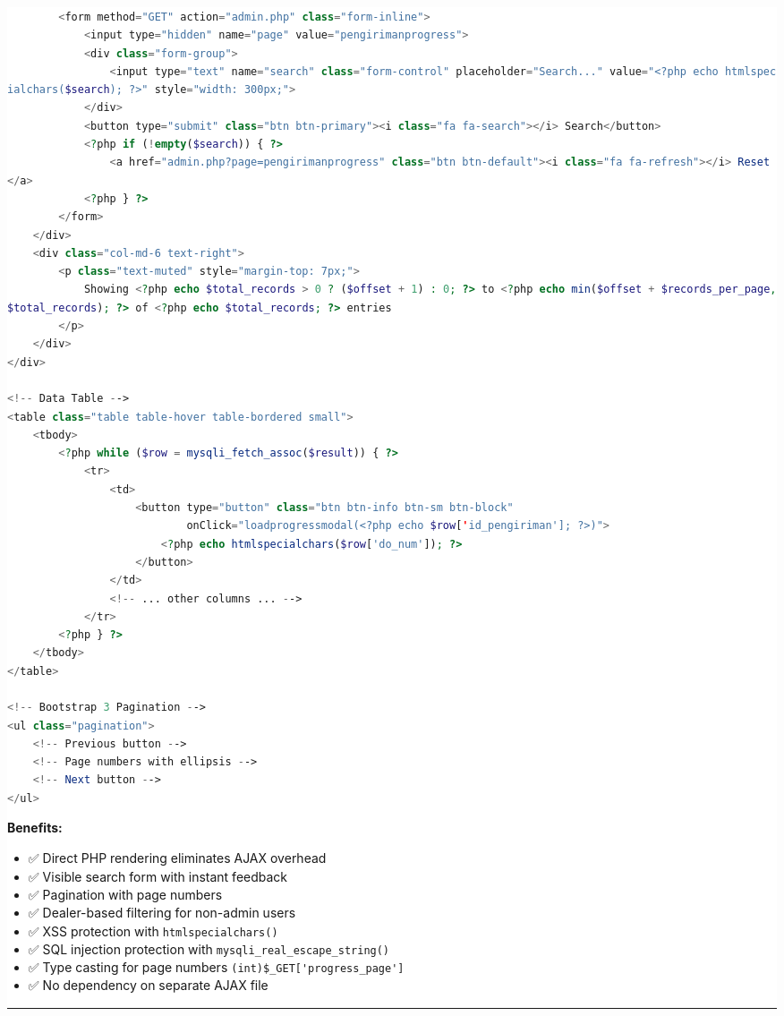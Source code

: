 ```php
        <form method="GET" action="admin.php" class="form-inline">
            <input type="hidden" name="page" value="pengirimanprogress">
            <div class="form-group">
                <input type="text" name="search" class="form-control" placeholder="Search..." value="<?php echo htmlspecialchars($search); ?>" style="width: 300px;">
            </div>
            <button type="submit" class="btn btn-primary"><i class="fa fa-search"></i> Search</button>
            <?php if (!empty($search)) { ?>
                <a href="admin.php?page=pengirimanprogress" class="btn btn-default"><i class="fa fa-refresh"></i> Reset</a>
            <?php } ?>
        </form>
    </div>
    <div class="col-md-6 text-right">
        <p class="text-muted" style="margin-top: 7px;">
            Showing <?php echo $total_records > 0 ? ($offset + 1) : 0; ?> to <?php echo min($offset + $records_per_page, $total_records); ?> of <?php echo $total_records; ?> entries
        </p>
    </div>
</div>

<!-- Data Table -->
<table class="table table-hover table-bordered small">
    <tbody>
        <?php while ($row = mysqli_fetch_assoc($result)) { ?>
            <tr>
                <td>
                    <button type="button" class="btn btn-info btn-sm btn-block"
                            onClick="loadprogressmodal(<?php echo $row['id_pengiriman']; ?>)">
                        <?php echo htmlspecialchars($row['do_num']); ?>
                    </button>
                </td>
                <!-- ... other columns ... -->
            </tr>
        <?php } ?>
    </tbody>
</table>

<!-- Bootstrap 3 Pagination -->
<ul class="pagination">
    <!-- Previous button -->
    <!-- Page numbers with ellipsis -->
    <!-- Next button -->
</ul>
```

**Benefits:**

- ✅ Direct PHP rendering eliminates AJAX overhead
- ✅ Visible search form with instant feedback
- ✅ Pagination with page numbers
- ✅ Dealer-based filtering for non-admin users
- ✅ XSS protection with `htmlspecialchars()`
- ✅ SQL injection protection with `mysqli_real_escape_string()`
- ✅ Type casting for page numbers `(int)$_GET['progress_page']`
- ✅ No dependency on separate AJAX file

---